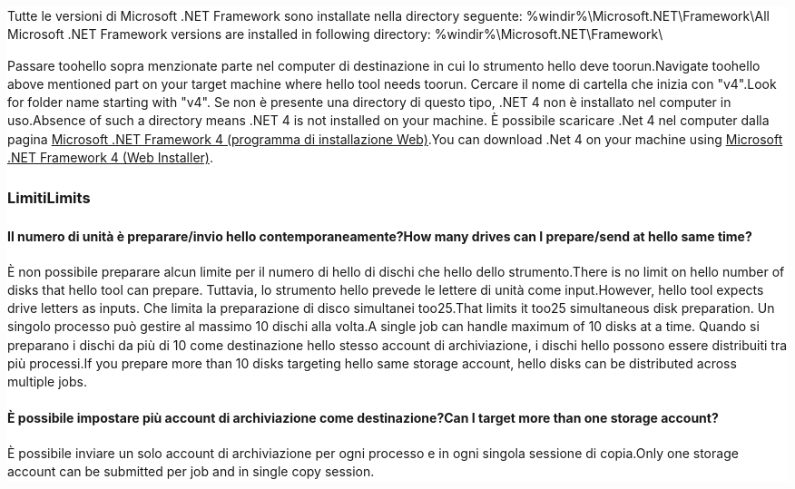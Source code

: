 <span data-ttu-id="a2f31-415">Tutte le versioni di Microsoft .NET Framework sono installate nella directory seguente: %windir%\Microsoft.NET\Framework\\</span><span class="sxs-lookup"><span data-stu-id="a2f31-415">All Microsoft .NET Framework versions are installed in following directory: %windir%\Microsoft.NET\Framework\\</span></span>

<span data-ttu-id="a2f31-416">Passare toohello sopra menzionate parte nel computer di destinazione in cui lo strumento hello deve toorun.</span><span class="sxs-lookup"><span data-stu-id="a2f31-416">Navigate toohello above mentioned part on your target machine where hello tool needs toorun.</span></span> <span data-ttu-id="a2f31-417">Cercare il nome di cartella che inizia con "v4".</span><span class="sxs-lookup"><span data-stu-id="a2f31-417">Look for folder name starting with "v4".</span></span> <span data-ttu-id="a2f31-418">Se non è presente una directory di questo tipo, .NET 4 non è installato nel computer in uso.</span><span class="sxs-lookup"><span data-stu-id="a2f31-418">Absence of such a directory means .NET 4 is not installed on your machine.</span></span> <span data-ttu-id="a2f31-419">È possibile scaricare .Net 4 nel computer dalla pagina [Microsoft .NET Framework 4 (programma di installazione Web)](https://www.microsoft.com/download/details.aspx?id=17851).</span><span class="sxs-lookup"><span data-stu-id="a2f31-419">You can download .Net 4 on your machine using [Microsoft .NET Framework 4 (Web Installer)](https://www.microsoft.com/download/details.aspx?id=17851).</span></span>

### <a name="limits"></a><span data-ttu-id="a2f31-420">Limiti</span><span class="sxs-lookup"><span data-stu-id="a2f31-420">Limits</span></span>

#### <a name="how-many-drives-can-i-preparesend-at-hello-same-time"></a><span data-ttu-id="a2f31-421">Il numero di unità è preparare/invio hello contemporaneamente?</span><span class="sxs-lookup"><span data-stu-id="a2f31-421">How many drives can I prepare/send at hello same time?</span></span>

<span data-ttu-id="a2f31-422">È non possibile preparare alcun limite per il numero di hello di dischi che hello dello strumento.</span><span class="sxs-lookup"><span data-stu-id="a2f31-422">There is no limit on hello number of disks that hello tool can prepare.</span></span> <span data-ttu-id="a2f31-423">Tuttavia, lo strumento hello prevede le lettere di unità come input.</span><span class="sxs-lookup"><span data-stu-id="a2f31-423">However, hello tool expects drive letters as inputs.</span></span> <span data-ttu-id="a2f31-424">Che limita la preparazione di disco simultanei too25.</span><span class="sxs-lookup"><span data-stu-id="a2f31-424">That limits it too25 simultaneous disk preparation.</span></span> <span data-ttu-id="a2f31-425">Un singolo processo può gestire al massimo 10 dischi alla volta.</span><span class="sxs-lookup"><span data-stu-id="a2f31-425">A single job can handle maximum of 10 disks at a time.</span></span> <span data-ttu-id="a2f31-426">Quando si preparano i dischi da più di 10 come destinazione hello stesso account di archiviazione, i dischi hello possono essere distribuiti tra più processi.</span><span class="sxs-lookup"><span data-stu-id="a2f31-426">If you prepare more than 10 disks targeting hello same storage account, hello disks can be distributed across multiple jobs.</span></span>

#### <a name="can-i-target-more-than-one-storage-account"></a><span data-ttu-id="a2f31-427">È possibile impostare più account di archiviazione come destinazione?</span><span class="sxs-lookup"><span data-stu-id="a2f31-427">Can I target more than one storage account?</span></span>

<span data-ttu-id="a2f31-428">È possibile inviare un solo account di archiviazione per ogni processo e in ogni singola sessione di copia.</span><span class="sxs-lookup"><span data-stu-id="a2f31-428">Only one storage account can be submitted per job and in single copy session.</span></span>
